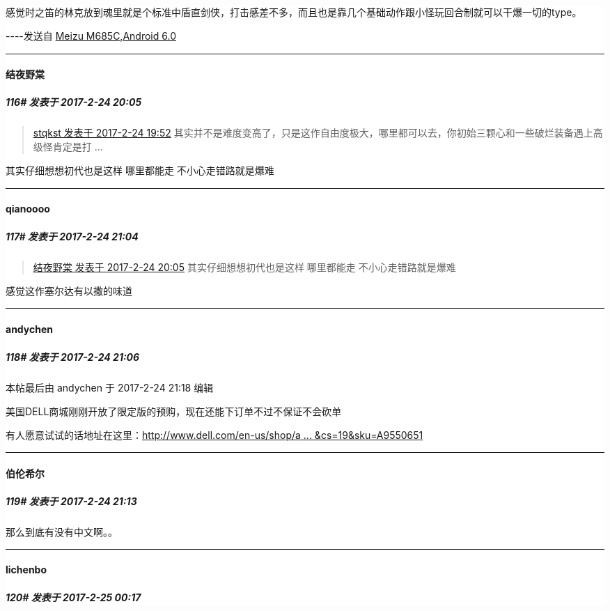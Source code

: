 
感觉时之笛的林克放到魂里就是个标准中盾直剑侠，打击感差不多，而且也是靠几个基础动作跟小怪玩回合制就可以干爆一切的type。


----发送自 [Meizu M685C,Android 6.0](http://stage1.5j4m.com/?1.22)


-----

####  结夜野棠  
##### 116#       发表于 2017-2-24 20:05


<blockquote><a href="httphttps://bbs.saraba1st.com/2b/forum.php?mod=redirect&amp;amp;goto=findpost&amp;amp;pid=35316569&amp;amp;ptid=1475847" target="_blank">stqkst 发表于 2017-2-24 19:52</a>
其实并不是难度变高了，只是这作自由度极大，哪里都可以去，你初始三颗心和一些破烂装备遇上高级怪肯定是打 ...</blockquote>
其实仔细想想初代也是这样 哪里都能走 不小心走错路就是爆难


-----

####  qianoooo  
##### 117#       发表于 2017-2-24 21:04


<blockquote><a href="httphttps://bbs.saraba1st.com/2b/forum.php?mod=redirect&amp;amp;goto=findpost&amp;amp;pid=35316654&amp;amp;ptid=1475847" target="_blank">结夜野棠 发表于 2017-2-24 20:05</a>
其实仔细想想初代也是这样 哪里都能走 不小心走错路就是爆难</blockquote>
感觉这作塞尔达有以撒的味道


-----

####  andychen  
##### 118#       发表于 2017-2-24 21:06


 本帖最后由 andychen 于 2017-2-24 21:18 编辑 

美国DELL商城刚刚开放了限定版的预购，现在还能下订单不过不保证不会砍单

有人愿意试试的话地址在这里：[http://www.dell.com/en-us/shop/a ... &amp;cs=19&amp;sku=A9550651](http://www.dell.com/en-us/shop/accessories/apd/a9550651?c=us&amp;l=en&amp;s=dhs&amp;cs=19&amp;sku=A9550651)


-----

####  伯伦希尔  
##### 119#       发表于 2017-2-24 21:13


那么到底有没有中文啊。。


-----

####  lichenbo  
##### 120#       发表于 2017-2-25 00:17

